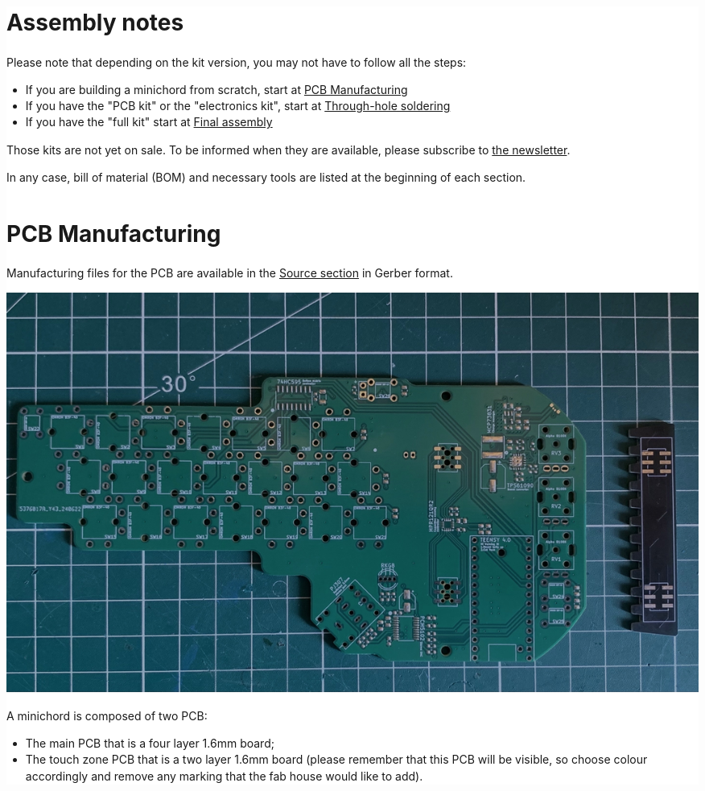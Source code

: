 # **Assembly notes**


Please note that depending on the kit version, you may not have to follow all the steps:

* If you are building a minichord from scratch, start at [PCB Manufacturing](#pcb-manufacturing)
* If you have the "PCB kit" or the "electronics kit", start at [Through-hole soldering](#through-hole-soldering)
* If you have the "full kit" start at [Final assembly](#final-assembly)

Those kits are not yet on sale. To be informed when they are available, please subscribe to [the newsletter](https://buttondown.com/BenjaminPoilve).

In any case, bill of material (BOM) and necessary tools are listed at the beginning of each section.

# **PCB Manufacturing**

Manufacturing files for the PCB are available in the [Source section](/source) in Gerber format. 


![the two minichord PCB](./ressources/both_pcb.jpg "the two minichord PCB")


A minichord is composed of two PCB:

* The main PCB that is a four layer 1.6mm board;
* The touch zone PCB that is a two layer 1.6mm board (please remember that this PCB will be visible, so choose colour accordingly and remove any marking that the fab house would like to add). 

